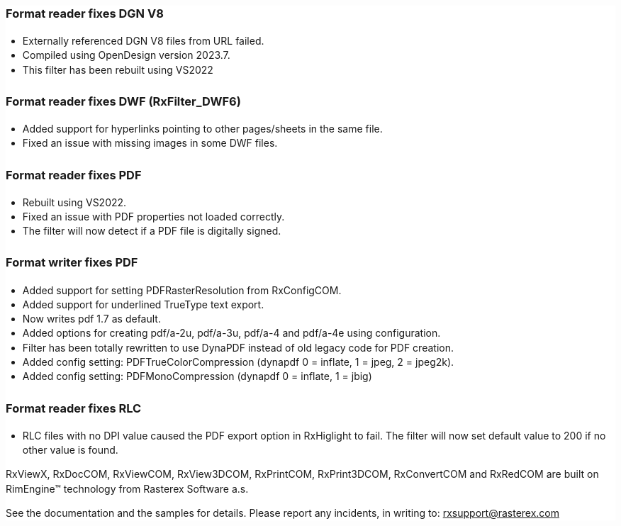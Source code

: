 
### Format reader fixes DGN V8
<ul>
<li>Externally referenced DGN V8 files from URL failed.</li>
<li>Compiled using OpenDesign version 2023.7.</li>
<li>This filter has been rebuilt using VS2022</li>
</ul>

### Format reader fixes DWF (RxFilter_DWF6)
<ul>
<li>Added support for hyperlinks pointing to other pages/sheets in the same file.</li>
<li>Fixed an issue with missing images in some DWF files.</li>
</ul>

### Format reader fixes PDF
<ul>
<li>Rebuilt using VS2022.</li>
<li>Fixed an issue with PDF properties not loaded correctly.</li>
<li>The filter will now detect if a PDF file is digitally signed.</li>
</ul>

### Format writer fixes PDF
<ul>
<li>Added support for setting PDFRasterResolution from RxConfigCOM.</li>
<li>Added support for underlined TrueType text export.</li>
<li>Now writes pdf 1.7 as default.</li>
<li>Added options for creating pdf/a-2u, pdf/a-3u, pdf/a-4 and pdf/a-4e using configuration.</li>
<li>Filter has been totally rewritten to use DynaPDF instead of old legacy code for PDF creation.</li>
<li>Added config setting:  PDFTrueColorCompression   (dynapdf 0 = inflate, 1 = jpeg, 2 = jpeg2k).</li>
<li>Added config setting:  PDFMonoCompression   (dynapdf 0 = inflate, 1 = jbig)</li>
</ul>

### Format reader fixes RLC
<ul>
<li>RLC files with no DPI value caused the PDF export option in RxHiglight to fail. The filter will now set default value to 200 if no other value is found.</li>
</ul>


RxViewX, RxDocCOM,  RxViewCOM, RxView3DCOM, RxPrintCOM, RxPrint3DCOM, RxConvertCOM and RxRedCOM are built on RimEngine™ technology from Rasterex Software a.s.

See the documentation and the samples for details.
Please report any incidents, in writing to: rxsupport@rasterex.com
  